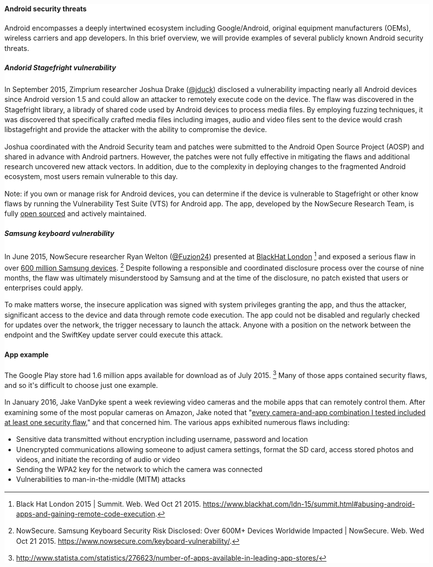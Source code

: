 #### Android security threats

Android encompasses a deeply intertwined ecosystem including Google/Android, original equipment manufacturers (OEMs), wireless carriers and app developers. In this brief overview, we will provide examples of several publicly known Android security threats.  

##### Andorid Stagefright vulnerability

In September 2015, Zimprium researcher Joshua Drake ([@jduck](https://twitter.com/jduck/)) disclosed a vulnerability impacting nearly all Android devices since Android version 1.5 and could allow an attacker to remotely execute code on the device. The flaw was discovered in the Stagefright library, a librady of shared code used by Android devices to process media files. By employing fuzzing techniques, it was discovered that specifically crafted media files including images, audio and video files sent to the device would crash libstagefright and provide the attacker with the ability to compromise the device.

Joshua coordinated with the Android Security team and patches were submitted to the Android Open Source Project (AOSP) and shared in advance with Android partners. However, the patches were not fully effective in mitigating the flaws and additional research uncovered new attack vectors. In addition, due to the complexity in deploying changes to the fragmented Android ecosystem, most users remain vulnerable to this day.

Note: if you own or manage risk for Android devices, you can determine if the device is vulnerable to Stagefright or other know flaws by running the Vulnerability Test Suite (VTS) for Android app. The app, developed by the NowSecure Research Team, is fully [open sourced](https://github.com/nowsecure/android-vts/) and actively maintained.

##### Samsung keyboard vulnerability

In June 2015, NowSecure researcher Ryan Welton ([@Fuzion24](https://twitter.com/Fuzion24)) presented at [BlackHat London](https://www.blackhat.com/ldn-15/summit.html#abusing-android-apps-and-gaining-remote-code-execution) [^4] and exposed a serious flaw in over [600 million Samsung devices](https://www.nowsecure.com/keyboard-vulnerability/). [^5] Despite following a responsible and coordinated disclosure process over the course of nine months, the flaw was ultimately misunderstood by Samsung and at the time of the disclosure, no patch existed that users or enterprises could apply. 

To make matters worse, the insecure application was signed with system privileges granting the app, and thus the attacker, significant access to the device and data through remote code execution. The app could not be disabled and regularly checked for updates over the network, the trigger necessary to launch the attack. Anyone with a position on the network between the endpoint and the SwiftKey update server could execute this attack.

#### App example

The Google Play store had 1.6 million apps available for download as of July 2015. [^10] Many of those apps contained security flaws, and so it's difficult to choose just one example. 

In January 2016, Jake VanDyke spent a week reviewing video cameras and the mobile apps that can remotely control them. After examining some of the most popular cameras on Amazon, Jake noted that "[every camera-and-app combination I tested included at least one security flaw](https://www.nowsecure.com/blog/2016/01/06/insecurity-cameras-and-mobile-apps-surveillance-or-exposure/)," and that concerned him. The various apps exhibited numerous flaws including:

* Sensitive data transmitted without encryption including username, password and location
* Unencrypted communications allowing someone to adjust camera settings, format the SD card, access stored photos and videos, and initiate the recording of audio or video
* Sending the WPA2 key for the network to which the camera was connected
* Vulnerabilities to man-in-the-middle (MITM) attacks


[^1]: http://www2.ca3.uscourts.gov/opinarch/143514p.pdf
[^2]: The Future of Incident Response - Schneier on Security. Web. Wed Oct 21 2015. <https://www.schneier.com/blog/archives/2014/11/the_future_of_i.html>.
[^4]: Black Hat London 2015 | Summit. Web. Wed Oct 21 2015. <https://www.blackhat.com/ldn-15/summit.html#abusing-android-apps-and-gaining-remote-code-execution>.
[^5]: NowSecure. Samsung Keyboard Security Risk Disclosed: Over 600M+ Devices Worldwide Impacted  | NowSecure. Web. Wed Oct 21 2015. <https://www.nowsecure.com/keyboard-vulnerability/>.
[^7]: https://securityintelligence.com/mobile-insecurity/
[^8]: https://en.wikipedia.org/wiki/Hacking_Team
[^9]: http://securitywatch.pcmag.com/mobile-security/324666-mobile-threat-monday-android-ransomware-encrypts-your-files-don-t-pay-up
[^10]: http://www.statista.com/statistics/276623/number-of-apps-available-in-leading-app-stores/
[^11]: https://www.zerodium.com/
[^12]: https://www.zerodium.com/ios9.html
[^13]: https://www.zerodium.com/faq.html
[^14]: https://www.zerodium.com/program.html
